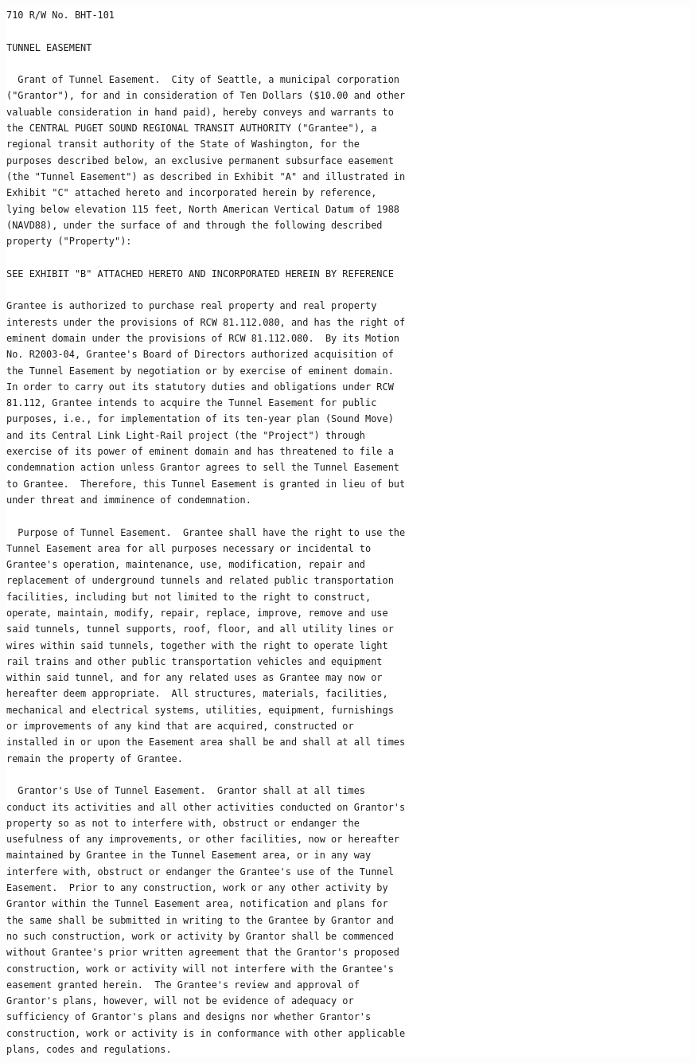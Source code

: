     710 R/W No. BHT-101  
  
    TUNNEL EASEMENT  
  
      Grant of Tunnel Easement.  City of Seattle, a municipal corporation  
    ("Grantor"), for and in consideration of Ten Dollars ($10.00 and other  
    valuable consideration in hand paid), hereby conveys and warrants to  
    the CENTRAL PUGET SOUND REGIONAL TRANSIT AUTHORITY ("Grantee"), a  
    regional transit authority of the State of Washington, for the  
    purposes described below, an exclusive permanent subsurface easement  
    (the "Tunnel Easement") as described in Exhibit "A" and illustrated in  
    Exhibit "C" attached hereto and incorporated herein by reference,  
    lying below elevation 115 feet, North American Vertical Datum of 1988  
    (NAVD88), under the surface of and through the following described  
    property ("Property"):  
  
    SEE EXHIBIT "B" ATTACHED HERETO AND INCORPORATED HEREIN BY REFERENCE  
  
    Grantee is authorized to purchase real property and real property  
    interests under the provisions of RCW 81.112.080, and has the right of  
    eminent domain under the provisions of RCW 81.112.080.  By its Motion  
    No. R2003-04, Grantee's Board of Directors authorized acquisition of  
    the Tunnel Easement by negotiation or by exercise of eminent domain.  
    In order to carry out its statutory duties and obligations under RCW  
    81.112, Grantee intends to acquire the Tunnel Easement for public  
    purposes, i.e., for implementation of its ten-year plan (Sound Move)  
    and its Central Link Light-Rail project (the "Project") through  
    exercise of its power of eminent domain and has threatened to file a  
    condemnation action unless Grantor agrees to sell the Tunnel Easement  
    to Grantee.  Therefore, this Tunnel Easement is granted in lieu of but  
    under threat and imminence of condemnation.  
  
      Purpose of Tunnel Easement.  Grantee shall have the right to use the  
    Tunnel Easement area for all purposes necessary or incidental to  
    Grantee's operation, maintenance, use, modification, repair and  
    replacement of underground tunnels and related public transportation  
    facilities, including but not limited to the right to construct,  
    operate, maintain, modify, repair, replace, improve, remove and use  
    said tunnels, tunnel supports, roof, floor, and all utility lines or  
    wires within said tunnels, together with the right to operate light  
    rail trains and other public transportation vehicles and equipment  
    within said tunnel, and for any related uses as Grantee may now or  
    hereafter deem appropriate.  All structures, materials, facilities,  
    mechanical and electrical systems, utilities, equipment, furnishings  
    or improvements of any kind that are acquired, constructed or  
    installed in or upon the Easement area shall be and shall at all times  
    remain the property of Grantee.  
  
      Grantor's Use of Tunnel Easement.  Grantor shall at all times  
    conduct its activities and all other activities conducted on Grantor's  
    property so as not to interfere with, obstruct or endanger the  
    usefulness of any improvements, or other facilities, now or hereafter  
    maintained by Grantee in the Tunnel Easement area, or in any way  
    interfere with, obstruct or endanger the Grantee's use of the Tunnel  
    Easement.  Prior to any construction, work or any other activity by  
    Grantor within the Tunnel Easement area, notification and plans for  
    the same shall be submitted in writing to the Grantee by Grantor and  
    no such construction, work or activity by Grantor shall be commenced  
    without Grantee's prior written agreement that the Grantor's proposed  
    construction, work or activity will not interfere with the Grantee's  
    easement granted herein.  The Grantee's review and approval of  
    Grantor's plans, however, will not be evidence of adequacy or  
    sufficiency of Grantor's plans and designs nor whether Grantor's  
    construction, work or activity is in conformance with other applicable  
    plans, codes and regulations.  
  